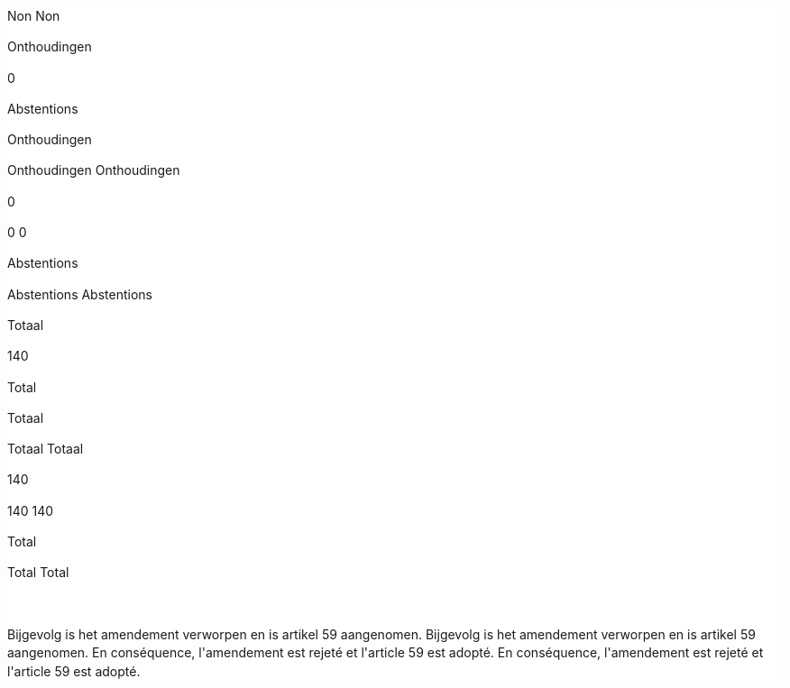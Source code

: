 Non
Non



Onthoudingen


0


Abstentions



Onthoudingen

Onthoudingen
Onthoudingen


0

0
0


Abstentions

Abstentions
Abstentions



Totaal


140


Total



Totaal

Totaal
Totaal


140

140
140


Total

Total
Total

 
 

Bijgevolg is het amendement verworpen en is
artikel 59 aangenomen.
Bijgevolg is het amendement verworpen en is
artikel 59 aangenomen.
En conséquence, l'amendement est rejeté et
l'article 59 est adopté.
En conséquence, l'amendement est rejeté et
l'article 59 est adopté.
 